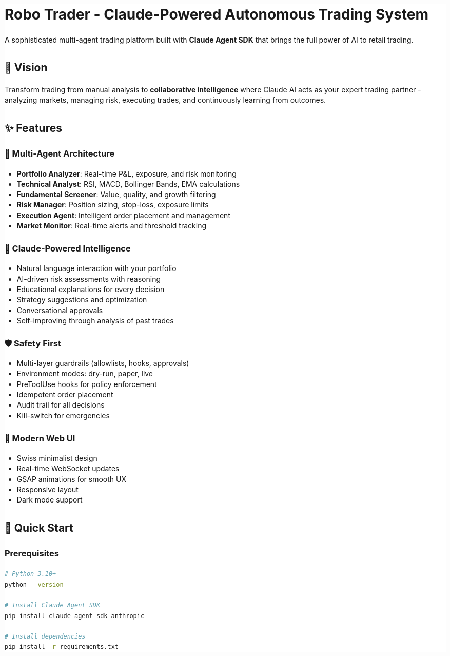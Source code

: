 # Robo Trader - Claude-Powered Autonomous Trading System

A sophisticated multi-agent trading platform built with **Claude Agent SDK** that brings the full power of AI to retail trading.

## 🎯 Vision

Transform trading from manual analysis to **collaborative intelligence** where Claude AI acts as your expert trading partner - analyzing markets, managing risk, executing trades, and continuously learning from outcomes.

## ✨ Features

### 🤖 Multi-Agent Architecture
- **Portfolio Analyzer**: Real-time P&L, exposure, and risk monitoring
- **Technical Analyst**: RSI, MACD, Bollinger Bands, EMA calculations
- **Fundamental Screener**: Value, quality, and growth filtering
- **Risk Manager**: Position sizing, stop-loss, exposure limits
- **Execution Agent**: Intelligent order placement and management
- **Market Monitor**: Real-time alerts and threshold tracking

### 🧠 Claude-Powered Intelligence
- Natural language interaction with your portfolio
- AI-driven risk assessments with reasoning
- Educational explanations for every decision
- Strategy suggestions and optimization
- Conversational approvals
- Self-improving through analysis of past trades

### 🛡️ Safety First
- Multi-layer guardrails (allowlists, hooks, approvals)
- Environment modes: dry-run, paper, live
- PreToolUse hooks for policy enforcement
- Idempotent order placement
- Audit trail for all decisions
- Kill-switch for emergencies

### 🎨 Modern Web UI
- Swiss minimalist design
- Real-time WebSocket updates
- GSAP animations for smooth UX
- Responsive layout
- Dark mode support

## 🚀 Quick Start

### Prerequisites
```bash
# Python 3.10+
python --version

# Install Claude Agent SDK
pip install claude-agent-sdk anthropic

# Install dependencies
pip install -r requirements.txt
```
